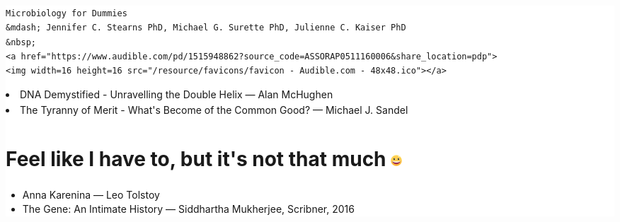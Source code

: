 	Microbiology for Dummies
	&mdash; Jennifer C. Stearns PhD, Michael G. Surette PhD, Julienne C. Kaiser PhD
	&nbsp;
	<a href="https://www.audible.com/pd/1515948862?source_code=ASSORAP0511160006&share_location=pdp">
	<img width=16 height=16 src="/resource/favicons/favicon - Audible.com - 48x48.ico"></a>
</li>
<li>
	DNA Demystified - Unravelling the Double Helix
	&mdash; Alan McHughen
	&nbsp;
	<a href="https://www.audible.com/pd/1696601274?source_code=ASSORAP0511160006&share_location=pdp">
	<img width=16 height=16 src="/resource/favicons/favicon - Audible.com - 48x48.ico"></a>
</li>
<li>
	The Tyranny of Merit - What's Become of the Common Good?
	&mdash; Michael J. Sandel
	&nbsp;
	<a href="https://www.audible.com/pd/1250770025?source_code=ASSORAP0511160006&share_location=pdp">
	<img width=16 height=16 src="/resource/favicons/favicon - Audible.com - 48x48.ico"></a>
</li>
</ul>


<h1 id="feel-like-i-have-to-but-no-fun">Feel like I have to, but it's not that much <img width=16 height=16 src="/resource/favicons/smileys/smiley 03.png" width="35" height="35"></h1>

<ul>
<li>
	Anna Karenina
	&mdash; Leo Tolstoy
	&nbsp;
	<a href="https://www.audible.com/pd/Anna-Karenina-Audiobook/B002V8HN40?source_code=ASSORAP0511160006&share_location=library_overflow">
	<img width=16 height=16 src="/resource/favicons/favicon - Audible.com - 48x48.ico"></a>
</li>
<li>
    The Gene: An Intimate History 
    &mdash; 
    Siddhartha Mukherjee, 
    Scribner, 
    2016 
	&nbsp;
	<a href="/resource/photos/my book collections/KakaoTalk_Photo_2024-08-16-01-10-55 017.jpeg">